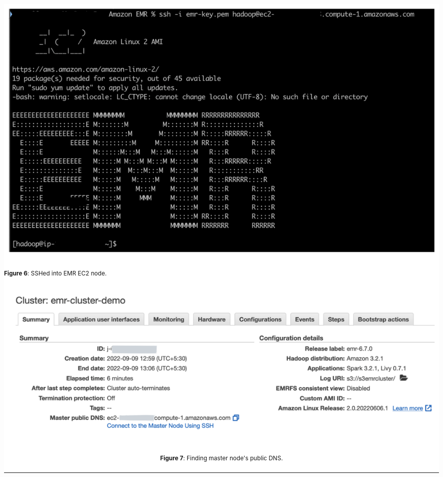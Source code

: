   <img src="/assets/images/posts/emr-ssh-inti-ec2-node.png" alt="SSHed into EMR EC2 node" title="SSHed into EMR EC2 node" style="width:100%;"/>
  <br>
  <br>
  <sup><b>Figure 6</b>: SSHed into EMR EC2 node.</sup>
</p>

<p align="center">
  <img src="/assets/images/posts/emr-find-master-node-public-dns.png" alt="Finding master node's public DNS" title="Finding master node's public DNS" style="width:100%;"/>
  <br>
  <br>
  <sup><b>Figure 7</b>: Finding master node's public DNS.</sup>
</p>

---
